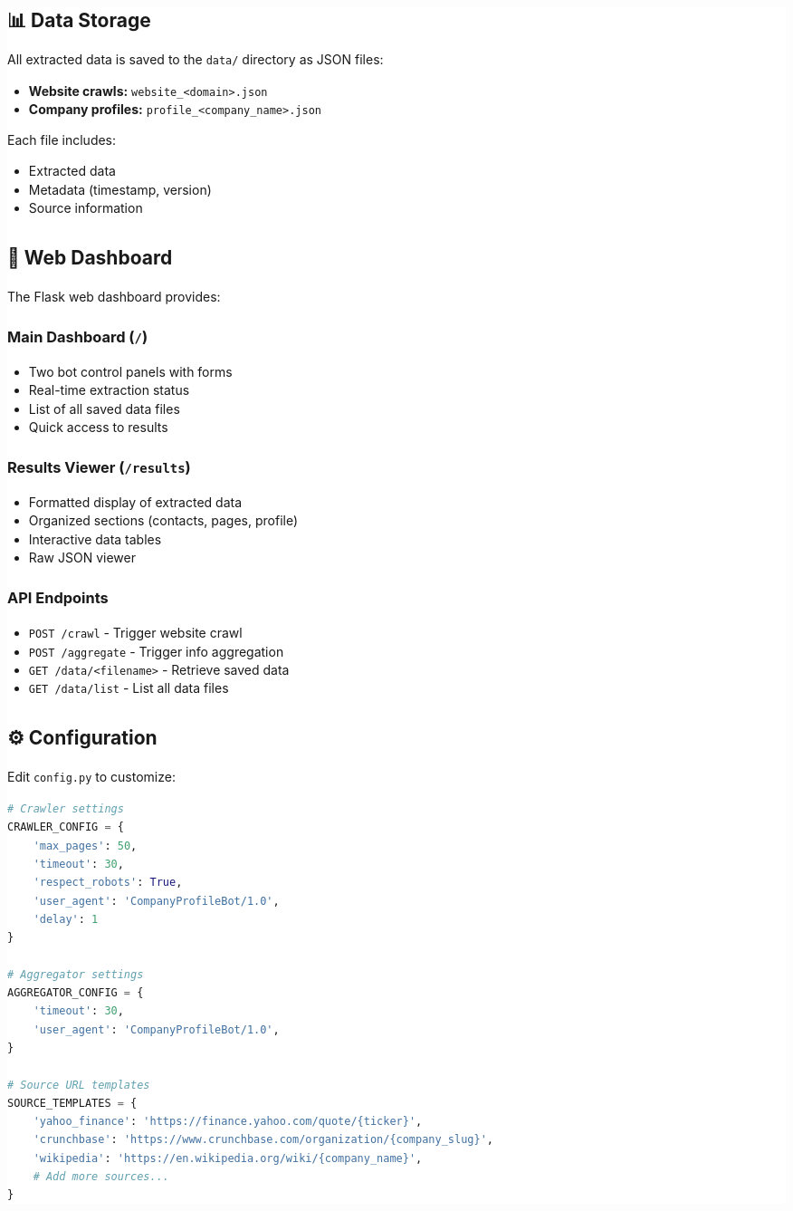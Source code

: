 ## 📊 Data Storage

All extracted data is saved to the `data/` directory as JSON files:

- **Website crawls:** `website_<domain>.json`
- **Company profiles:** `profile_<company_name>.json`

Each file includes:
- Extracted data
- Metadata (timestamp, version)
- Source information

## 🎨 Web Dashboard

The Flask web dashboard provides:

### Main Dashboard (`/`)
- Two bot control panels with forms
- Real-time extraction status
- List of all saved data files
- Quick access to results

### Results Viewer (`/results`)
- Formatted display of extracted data
- Organized sections (contacts, pages, profile)
- Interactive data tables
- Raw JSON viewer

### API Endpoints

- `POST /crawl` - Trigger website crawl
- `POST /aggregate` - Trigger info aggregation
- `GET /data/<filename>` - Retrieve saved data
- `GET /data/list` - List all data files

## ⚙️ Configuration

Edit `config.py` to customize:

```python
# Crawler settings
CRAWLER_CONFIG = {
    'max_pages': 50,
    'timeout': 30,
    'respect_robots': True,
    'user_agent': 'CompanyProfileBot/1.0',
    'delay': 1
}

# Aggregator settings
AGGREGATOR_CONFIG = {
    'timeout': 30,
    'user_agent': 'CompanyProfileBot/1.0',
}

# Source URL templates
SOURCE_TEMPLATES = {
    'yahoo_finance': 'https://finance.yahoo.com/quote/{ticker}',
    'crunchbase': 'https://www.crunchbase.com/organization/{company_slug}',
    'wikipedia': 'https://en.wikipedia.org/wiki/{company_name}',
    # Add more sources...
}
```
